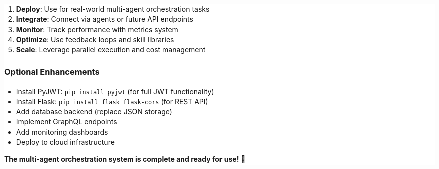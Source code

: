 1. **Deploy**: Use for real-world multi-agent orchestration tasks
2. **Integrate**: Connect via agents or future API endpoints
3. **Monitor**: Track performance with metrics system
4. **Optimize**: Use feedback loops and skill libraries
5. **Scale**: Leverage parallel execution and cost management

### Optional Enhancements

- Install PyJWT: `pip install pyjwt` (for full JWT functionality)
- Install Flask: `pip install flask flask-cors` (for REST API)
- Add database backend (replace JSON storage)
- Implement GraphQL endpoints
- Add monitoring dashboards
- Deploy to cloud infrastructure

**The multi-agent orchestration system is complete and ready for use!** 🚀
